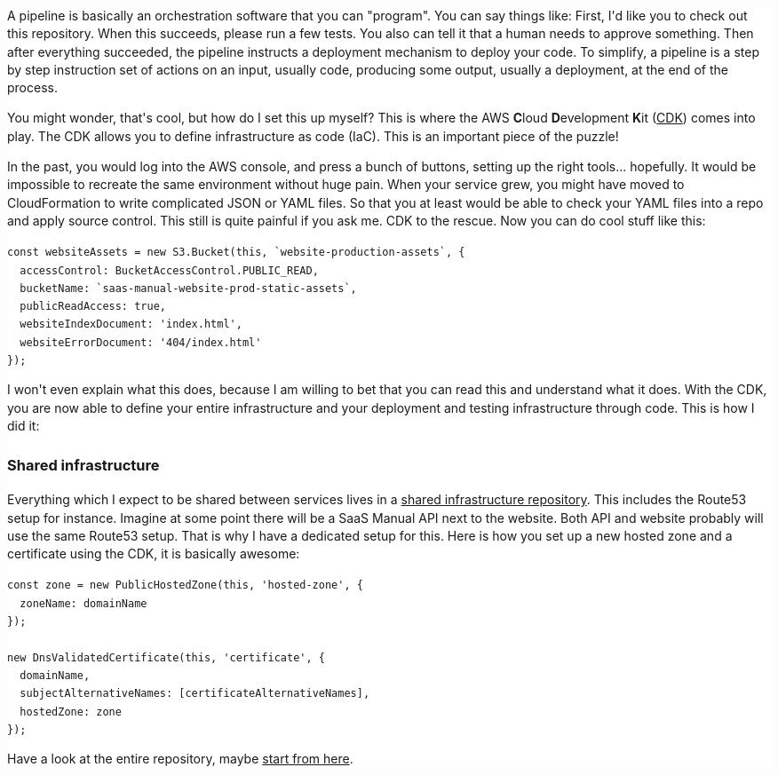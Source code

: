 A pipeline is basically an orchestration software that you can "program". You can say things like: First, I'd like you to check out this repository. When this succeeds, please run a few tests. You also can tell it that a human needs to approve something. Then after everything succeeded, the pipeline instructs a deployment mechanism to deploy your code. To simplify, a pipeline is a step by step instruction set of actions on an input, usually code, producing some output, usually a deployment, at the end of the process.

You might wonder, that's cool, but how do I set this up myself? This is where the AWS **C**loud **D**evelopment **K**it ([CDK](https://github.com/aws/aws-cdk)) comes into play. The CDK allows you to define infrastructure as code (IaC). This is an important piece of the puzzle! 

In the past, you would log into the AWS console, and press a bunch of buttons, setting up the right tools... hopefully. It would be impossible to recreate the same environment without huge pain. When your service grew, you might have moved to CloudFormation to write complicated JSON or YAML files. So that you at least would be able to check your YAML files into a repo and apply source control. This still is quite painful if you ask me. CDK to the rescue. Now you can do cool stuff like this:

```
const websiteAssets = new S3.Bucket(this, `website-production-assets`, {
  accessControl: BucketAccessControl.PUBLIC_READ,
  bucketName: `saas-manual-website-prod-static-assets`,
  publicReadAccess: true,
  websiteIndexDocument: 'index.html',
  websiteErrorDocument: '404/index.html'
});
```

I won't even explain what this does, because I am willing to bet that you can read this and understand what it does. With the CDK, you are now able to define your entire infrastructure and your deployment and testing infrastructure through code. This is how I did it:

### Shared infrastructure

Everything which I expect to be shared between services lives in a [shared infrastructure repository](https://github.com/saasmanual/shared-infrastructure). 
This includes the Route53 setup for instance. Imagine at some point there will be a SaaS Manual API next to the website. Both API and website probably will use the same Route53 setup. That is why I have a dedicated setup for this. Here is how you set up a new hosted zone and a certificate using the CDK, it is basically awesome:

```
const zone = new PublicHostedZone(this, 'hosted-zone', {
  zoneName: domainName
});

new DnsValidatedCertificate(this, 'certificate', {
  domainName,
  subjectAlternativeNames: [certificateAlternativeNames],
  hostedZone: zone
});
```

Have a look at the entire repository, maybe [start from here](https://github.com/saasmanual/shared-infrastructure/blob/main/bin/pipeline.js).
